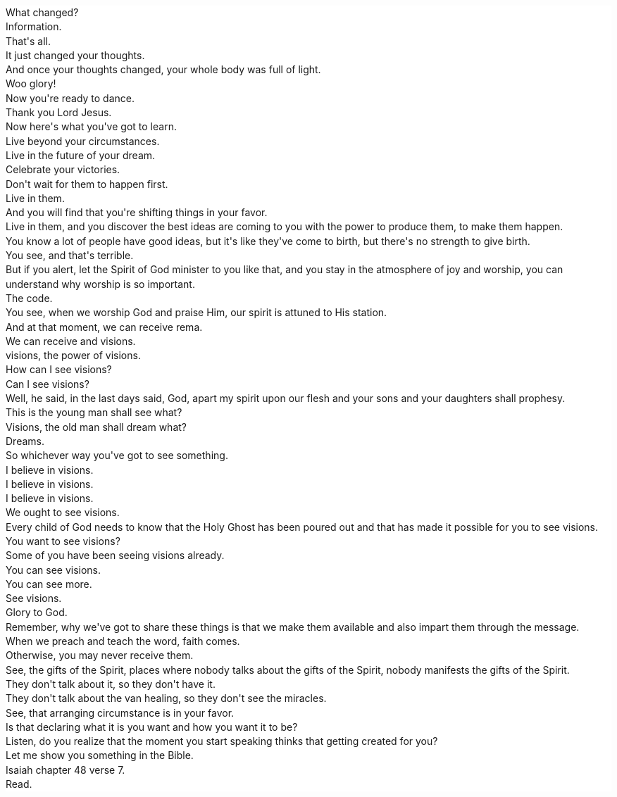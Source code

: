 

  
What changed?  
Information.  
That's all.  
It just changed your thoughts.  
And once your thoughts changed, your whole body was full of light.  
 Woo glory!  
Now you're ready to dance.  
Thank you Lord Jesus.  
Now here's what you've got to learn.  
Live beyond your circumstances.  
Live in the future of your dream.  
Celebrate your victories.  
Don't wait for them to happen first.  
Live in them.  
And you will find that you're shifting things in your favor.  
 Live in them, and you discover the best ideas are coming to you with the power to produce them, to make them happen.  
You know a lot of people have good ideas, but it's like they've come to birth, but there's no strength to give birth.  
You see, and that's terrible.  
 But if you alert, let the Spirit of God minister to you like that, and you stay in the atmosphere of joy and worship, you can understand why worship is so important.  
The code.  
You see, when we worship God and praise Him, our spirit is attuned to His station.  
And at that moment, we can receive rema.  
We can receive and visions.  
 visions, the power of visions.  
How can I see visions?  
Can I see visions?  
Well, he said, in the last days said, God, apart my spirit upon our flesh and your sons and your daughters shall prophesy.  
This is the young man shall see what?  
Visions, the old man shall dream what?  
Dreams.  
So whichever way you've got to see something.  
I believe in visions.  
I believe in visions.  
I believe in visions.  
We ought to see visions.  
 Every child of God needs to know that the Holy Ghost has been poured out and that has made it possible for you to see visions.  
You want to see visions?  
Some of you have been seeing visions already.  
You can see visions.  
You can see more.  
See visions.  
 Glory to God.  
Remember, why we've got to share these things is that we make them available and also impart them through the message.  
When we preach and teach the word, faith comes.  
Otherwise, you may never receive them.  
 See, the gifts of the Spirit, places where nobody talks about the gifts of the Spirit, nobody manifests the gifts of the Spirit.  
They don't talk about it, so they don't have it.  
They don't talk about the van healing, so they don't see the miracles.  
See, that arranging circumstance is in your favor.  
Is that declaring what it is you want and how you want it to be?  
 Listen, do you realize that the moment you start speaking thinks that getting created for you?  
Let me show you something in the Bible.  
Isaiah chapter 48 verse 7.  
Read.  
